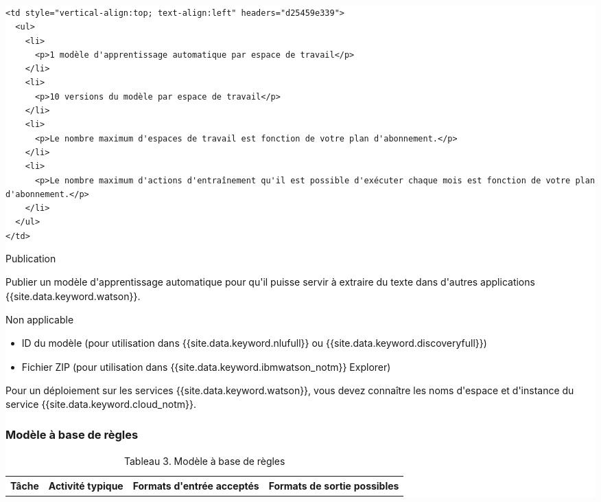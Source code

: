    <td style="vertical-align:top; text-align:left" headers="d25459e339">
      <ul>
        <li>
          <p>1 modèle d'apprentissage automatique par espace de travail</p>
        </li>
        <li>
          <p>10 versions du modèle par espace de travail</p>
        </li>
        <li>
          <p>Le nombre maximum d'espaces de travail est fonction de votre plan d'abonnement.</p>
        </li>
        <li>
          <p>Le nombre maximum d'actions d'entraînement qu'il est possible d'exécuter chaque mois est fonction de votre plan d'abonnement.</p>
        </li>
      </ul>
    </td>
  </tr>
  <tr>
    <td style="vertical-align:top; text-align:left" headers="d25459e331">
      <p>Publication</p>
    </td>
    <td style="vertical-align:top; text-align:left" headers="d25459e333">
      <p>Publier un modèle d'apprentissage automatique pour qu'il puisse servir à extraire du texte dans d'autres applications {{site.data.keyword.watson}}.</p>
    </td>
    <td style="vertical-align:top; text-align:left" headers="d25459e335">
      <p>Non applicable</p>
    </td>
    <td style="vertical-align:top; text-align:left" headers="d25459e337">
      <ul>
        <li>
          <p>ID du modèle (pour utilisation dans {{site.data.keyword.nlufull}} ou {{site.data.keyword.discoveryfull}})</p>
        </li>
        <li>
          <p>Fichier ZIP (pour utilisation dans {{site.data.keyword.ibmwatson_notm}} Explorer)</p>
        </li>
      </ul>
    </td>
    <td style="vertical-align:top; text-align:left" headers="d25459e339">
      <p>Pour un déploiement sur les services {{site.data.keyword.watson}}, vous devez connaître les noms d'espace et d'instance du service {{site.data.keyword.cloud_notm}}.</p>
    </td>
  </tr>
</table>

### Modèle à base de règles

<table summary="Tableau récapitulant les entrées, les sorties et les limites pour le modèle à base de règles.">
  <caption>Tableau 3. Modèle à base de règles</caption>
  <tr>
    <th style="vertical-align:bottom; text-align:left" id="d25459e509">
      Tâche
    </th>
    <th style="vertical-align:bottom; text-align:left" id="d25459e511">
      Activité typique
    </th>
    <th style="vertical-align:bottom; text-align:left" id="d25459e513">
      Formats d'entrée acceptés
    </th>
    <th style="vertical-align:bottom; text-align:left" id="d25459e515">
      Formats de sortie possibles
